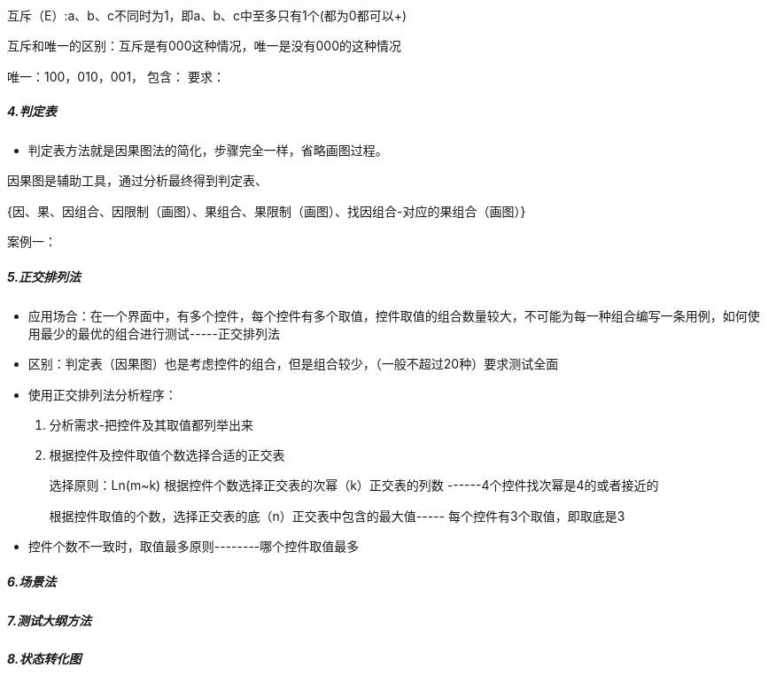   互斥（E）:a、b、c不同时为1，即a、b、c中至多只有1个(都为0都可以+)

  互斥和唯一的区别：互斥是有000这种情况，唯一是没有000的这种情况

  唯一：100，010，001，
  包含：
  要求：

##### 4.判定表

- 判定表方法就是因果图法的简化，步骤完全一样，省略画图过程。

因果图是辅助工具，通过分析最终得到判定表、

{因、果、因组合、因限制（画图）、果组合、果限制（画图）、找因组合-对应的果组合（画图）}

案例一：

##### 5.正交排列法

- 应用场合：在一个界面中，有多个控件，每个控件有多个取值，控件取值的组合数量较大，不可能为每一种组合编写一条用例，如何使用最少的最优的组合进行测试-----正交排列法

- 区别：判定表（因果图）也是考虑控件的组合，但是组合较少，（一般不超过20种）要求测试全面

- 使用正交排列法分析程序：

  1. 分析需求-把控件及其取值都列举出来

  2. 根据控件及控件取值个数选择合适的正交表   

     选择原则：Ln(m~k)
     根据控件个数选择正交表的次幂（k）正交表的列数 ------4个控件找次幂是4的或者接近的

     根据控件取值的个数，选择正交表的底（n）正交表中包含的最大值----- 每个控件有3个取值，即取底是3

- 控件个数不一致时，取值最多原则--------哪个控件取值最多                                                                                                                                                                                                                                                                                                                                               


##### 6.场景法

##### 7.测试大纲方法

##### 8.状态转化图



























